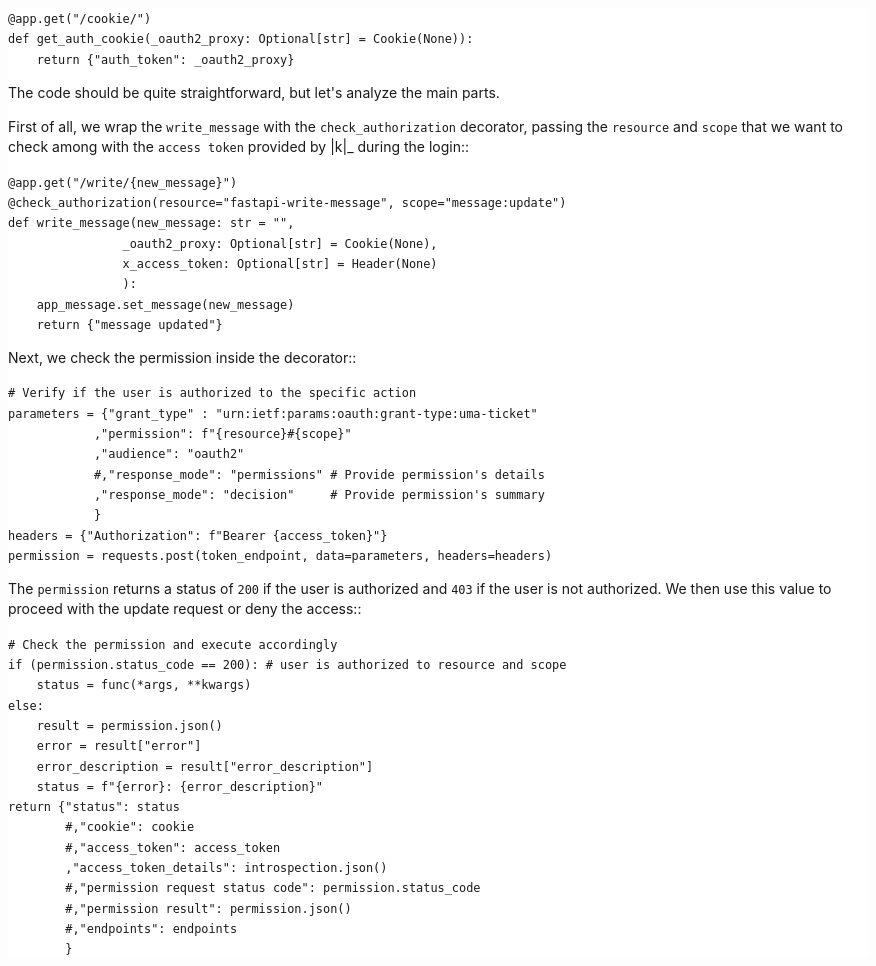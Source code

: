     @app.get("/cookie/")
    def get_auth_cookie(_oauth2_proxy: Optional[str] = Cookie(None)):
        return {"auth_token": _oauth2_proxy}

The code should be quite straightforward, but let's analyze the main parts.

First of all, we wrap the ``write_message`` with the ``check_authorization`` decorator, passing the ``resource`` and ``scope`` that we want to check among with the ``access token`` provided by |k|_ during the login::

    @app.get("/write/{new_message}")
    @check_authorization(resource="fastapi-write-message", scope="message:update")
    def write_message(new_message: str = "",
                    _oauth2_proxy: Optional[str] = Cookie(None),
                    x_access_token: Optional[str] = Header(None)
                    ):
        app_message.set_message(new_message)
        return {"message updated"}

Next, we check the permission inside the decorator::

    # Verify if the user is authorized to the specific action
    parameters = {"grant_type" : "urn:ietf:params:oauth:grant-type:uma-ticket"
                ,"permission": f"{resource}#{scope}"
                ,"audience": "oauth2"
                #,"response_mode": "permissions" # Provide permission's details
                ,"response_mode": "decision"     # Provide permission's summary
                }
    headers = {"Authorization": f"Bearer {access_token}"}
    permission = requests.post(token_endpoint, data=parameters, headers=headers)

The ``permission`` returns a status of ``200`` if the user is authorized and ``403`` if the user is not authorized. We then use this value to proceed with the update request or deny the access::

    # Check the permission and execute accordingly
    if (permission.status_code == 200): # user is authorized to resource and scope
        status = func(*args, **kwargs)
    else:
        result = permission.json()
        error = result["error"]
        error_description = result["error_description"]
        status = f"{error}: {error_description}"
    return {"status": status
            #,"cookie": cookie
            #,"access_token": access_token
            ,"access_token_details": introspection.json()
            #,"permission request status code": permission.status_code
            #,"permission result": permission.json()
            #,"endpoints": endpoints
            }
